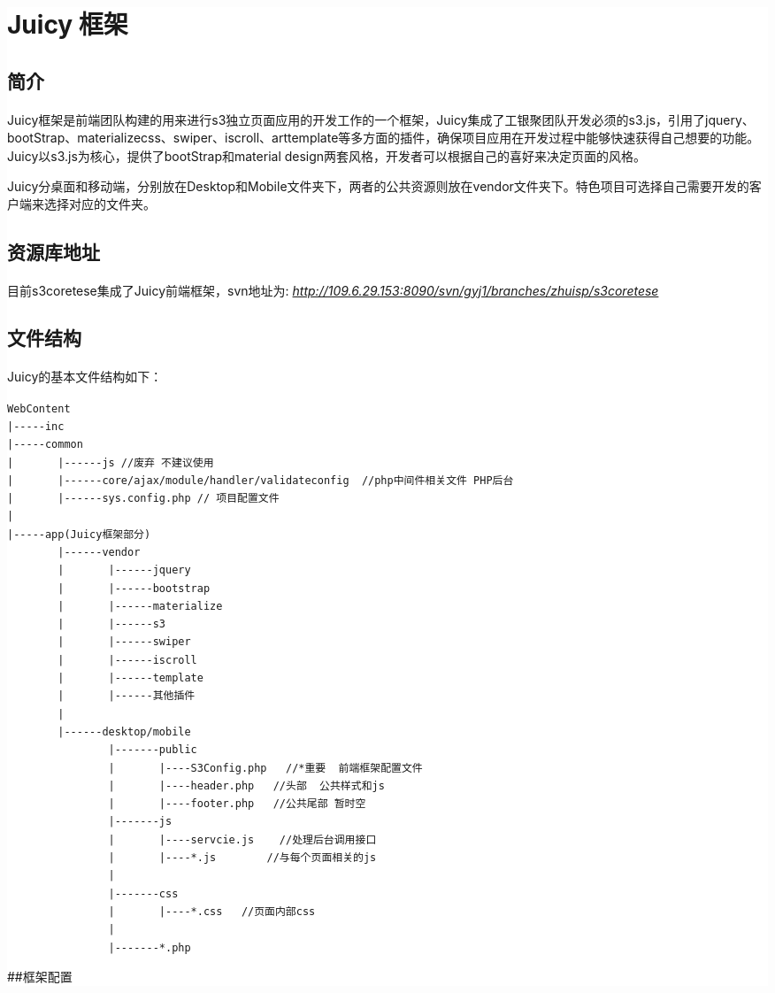 # Juicy 框架

## 简介

Juicy框架是前端团队构建的用来进行s3独立页面应用的开发工作的一个框架，Juicy集成了工银聚团队开发必须的s3.js，引用了jquery、bootStrap、materializecss、swiper、iscroll、arttemplate等多方面的插件，确保项目应用在开发过程中能够快速获得自己想要的功能。Juicy以s3.js为核心，提供了bootStrap和material design两套风格，开发者可以根据自己的喜好来决定页面的风格。

Juicy分桌面和移动端，分别放在Desktop和Mobile文件夹下，两者的公共资源则放在vendor文件夹下。特色项目可选择自己需要开发的客户端来选择对应的文件夹。

## 资源库地址

目前s3coretese集成了Juicy前端框架，svn地址为: *http://109.6.29.153:8090/svn/gyj1/branches/zhuisp/s3coretese*

## 文件结构

Juicy的基本文件结构如下：

```
WebContent
|-----inc   
|-----common                          
|		|------js //废弃 不建议使用
|		|------core/ajax/module/handler/validateconfig  //php中间件相关文件 PHP后台
|		|------sys.config.php // 项目配置文件
|		
|-----app(Juicy框架部分)
		|------vendor
		|		|------jquery
		|		|------bootstrap
		|		|------materialize
		|		|------s3
		|		|------swiper
		|		|------iscroll
		|		|------template
		|		|------其他插件
		|
		|------desktop/mobile 
				|-------public
				|       |----S3Config.php   //*重要  前端框架配置文件
				|       |----header.php   //头部  公共样式和js
				|       |----footer.php   //公共尾部 暂时空
				|-------js	
				|       |----servcie.js    //处理后台调用接口
				|       |----*.js        //与每个页面相关的js
				|
				|-------css
				|       |----*.css   //页面内部css
				|		
				|-------*.php
```
##框架配置
